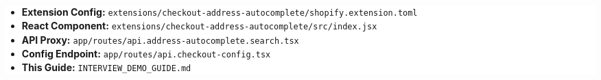 - **Extension Config:** `extensions/checkout-address-autocomplete/shopify.extension.toml`
- **React Component:** `extensions/checkout-address-autocomplete/src/index.jsx`
- **API Proxy:** `app/routes/api.address-autocomplete.search.tsx`
- **Config Endpoint:** `app/routes/api.checkout-config.tsx`
- **This Guide:** `INTERVIEW_DEMO_GUIDE.md`

